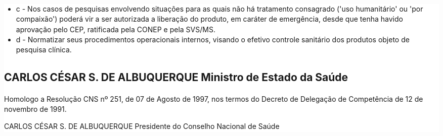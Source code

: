 - c - Nos casos de pesquisas envolvendo situações para as quais não há tratamento consagrado ('uso humanitário' ou 'por compaixão')  poderá  vir  a  ser  autorizada  a  liberação  do  produto,  em  caráter  de  emergência,  desde  que  tenha  havido aprovação pelo CEP, ratificada pela CONEP e pela SVS/MS.
- d - Normatizar seus procedimentos operacionais internos, visando o efetivo controle sanitário dos produtos objeto de pesquisa clínica.

## CARLOS CÉSAR S. DE ALBUQUERQUE Ministro de Estado da Saúde

Homologo  a  Resolução  CNS  nº  251,  de  07  de  Agosto  de  1997,  nos  termos  do  Decreto  de  Delegação  de Competência de 12 de novembro de 1991.

CARLOS CÉSAR S. DE ALBUQUERQUE Presidente do Conselho Nacional de Saúde